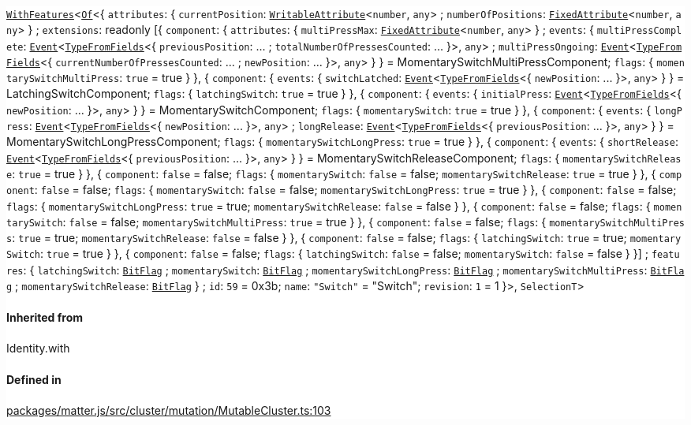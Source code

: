 [`WithFeatures`](../modules/cluster_export.ClusterComposer.md#withfeatures)\<[`Of`](cluster_export.ClusterType.Of.md)\<\{ `attributes`: \{ `currentPosition`: [`WritableAttribute`](cluster_export.WritableAttribute.md)\<`number`, `any`\> ; `numberOfPositions`: [`FixedAttribute`](cluster_export.FixedAttribute.md)\<`number`, `any`\>  } ; `extensions`: readonly [\{ `component`: \{ `attributes`: \{ `multiPressMax`: [`FixedAttribute`](cluster_export.FixedAttribute.md)\<`number`, `any`\>  } ; `events`: \{ `multiPressComplete`: [`Event`](cluster_export.Event.md)\<[`TypeFromFields`](../modules/tlv_export.md#typefromfields)\<\{ `previousPosition`: ... ; `totalNumberOfPressesCounted`: ...  }\>, `any`\> ; `multiPressOngoing`: [`Event`](cluster_export.Event.md)\<[`TypeFromFields`](../modules/tlv_export.md#typefromfields)\<\{ `currentNumberOfPressesCounted`: ... ; `newPosition`: ...  }\>, `any`\>  }  } = MomentarySwitchMultiPressComponent; `flags`: \{ `momentarySwitchMultiPress`: ``true`` = true }  }, \{ `component`: \{ `events`: \{ `switchLatched`: [`Event`](cluster_export.Event.md)\<[`TypeFromFields`](../modules/tlv_export.md#typefromfields)\<\{ `newPosition`: ...  }\>, `any`\>  }  } = LatchingSwitchComponent; `flags`: \{ `latchingSwitch`: ``true`` = true }  }, \{ `component`: \{ `events`: \{ `initialPress`: [`Event`](cluster_export.Event.md)\<[`TypeFromFields`](../modules/tlv_export.md#typefromfields)\<\{ `newPosition`: ...  }\>, `any`\>  }  } = MomentarySwitchComponent; `flags`: \{ `momentarySwitch`: ``true`` = true }  }, \{ `component`: \{ `events`: \{ `longPress`: [`Event`](cluster_export.Event.md)\<[`TypeFromFields`](../modules/tlv_export.md#typefromfields)\<\{ `newPosition`: ...  }\>, `any`\> ; `longRelease`: [`Event`](cluster_export.Event.md)\<[`TypeFromFields`](../modules/tlv_export.md#typefromfields)\<\{ `previousPosition`: ...  }\>, `any`\>  }  } = MomentarySwitchLongPressComponent; `flags`: \{ `momentarySwitchLongPress`: ``true`` = true }  }, \{ `component`: \{ `events`: \{ `shortRelease`: [`Event`](cluster_export.Event.md)\<[`TypeFromFields`](../modules/tlv_export.md#typefromfields)\<\{ `previousPosition`: ...  }\>, `any`\>  }  } = MomentarySwitchReleaseComponent; `flags`: \{ `momentarySwitchRelease`: ``true`` = true }  }, \{ `component`: ``false`` = false; `flags`: \{ `momentarySwitch`: ``false`` = false; `momentarySwitchRelease`: ``true`` = true }  }, \{ `component`: ``false`` = false; `flags`: \{ `momentarySwitch`: ``false`` = false; `momentarySwitchLongPress`: ``true`` = true }  }, \{ `component`: ``false`` = false; `flags`: \{ `momentarySwitchLongPress`: ``true`` = true; `momentarySwitchRelease`: ``false`` = false }  }, \{ `component`: ``false`` = false; `flags`: \{ `momentarySwitch`: ``false`` = false; `momentarySwitchMultiPress`: ``true`` = true }  }, \{ `component`: ``false`` = false; `flags`: \{ `momentarySwitchMultiPress`: ``true`` = true; `momentarySwitchRelease`: ``false`` = false }  }, \{ `component`: ``false`` = false; `flags`: \{ `latchingSwitch`: ``true`` = true; `momentarySwitch`: ``true`` = true }  }, \{ `component`: ``false`` = false; `flags`: \{ `latchingSwitch`: ``false`` = false; `momentarySwitch`: ``false`` = false }  }] ; `features`: \{ `latchingSwitch`: [`BitFlag`](../modules/schema_export.md#bitflag) ; `momentarySwitch`: [`BitFlag`](../modules/schema_export.md#bitflag) ; `momentarySwitchLongPress`: [`BitFlag`](../modules/schema_export.md#bitflag) ; `momentarySwitchMultiPress`: [`BitFlag`](../modules/schema_export.md#bitflag) ; `momentarySwitchRelease`: [`BitFlag`](../modules/schema_export.md#bitflag)  } ; `id`: ``59`` = 0x3b; `name`: ``"Switch"`` = "Switch"; `revision`: ``1`` = 1 }\>, `SelectionT`\>

#### Inherited from

Identity.with

#### Defined in

[packages/matter.js/src/cluster/mutation/MutableCluster.ts:103](https://github.com/project-chip/matter.js/blob/558e12c94a201592c28c7bc0743705360b3e5ca6/packages/matter.js/src/cluster/mutation/MutableCluster.ts#L103)
